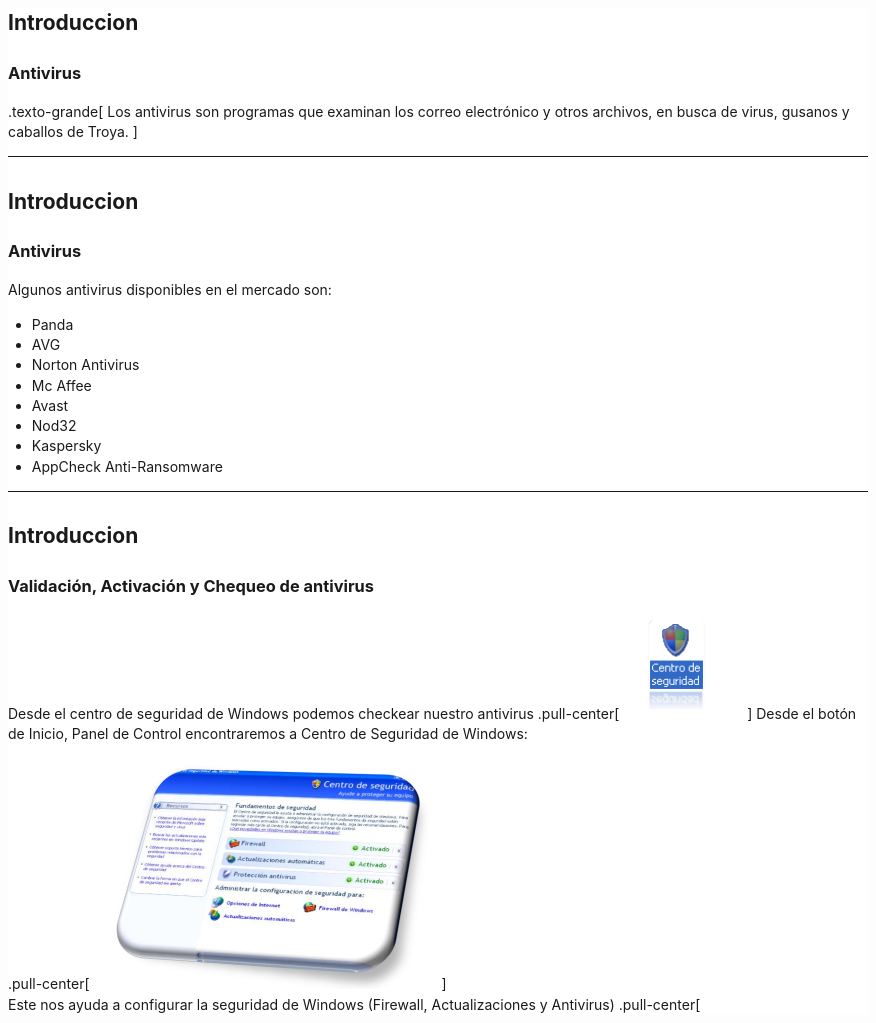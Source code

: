 ## Introduccion 

### Antivirus

.texto-grande[ Los antivirus son programas que examinan los correo electrónico y otros archivos, en busca de virus, gusanos y caballos de Troya.
]

---
## Introduccion 

### Antivirus

Algunos antivirus disponibles en el mercado son:

* Panda
* AVG
* Norton Antivirus
* Mc Affee
* Avast
* Nod32
* Kaspersky
* AppCheck Anti-Ransomware

---
## Introduccion 

### Validación, Activación y Chequeo de antivirus

Desde el centro de seguridad de Windows podemos checkear nuestro antivirus
.pull-center[
   ![:scale 5%](image-3.png)
]
Desde el botón de Inicio, Panel de Control encontraremos a Centro de Seguridad de Windows:

.pull-center[
   ![:scale 20%](image-4.png)
]   
Este nos ayuda a configurar la seguridad de Windows (Firewall, Actualizaciones y Antivirus)
.pull-center[